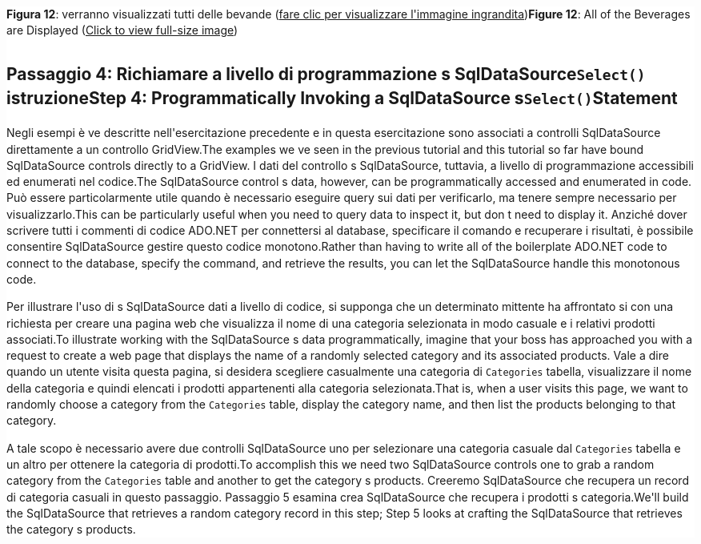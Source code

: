 <span data-ttu-id="755ba-253">**Figura 12**: verranno visualizzati tutti delle bevande ([fare clic per visualizzare l'immagine ingrandita](using-parameterized-queries-with-the-sqldatasource-vb/_static/image24.png))</span><span class="sxs-lookup"><span data-stu-id="755ba-253">**Figure 12**: All of the Beverages are Displayed ([Click to view full-size image](using-parameterized-queries-with-the-sqldatasource-vb/_static/image24.png))</span></span>


## <a name="step-4-programmatically-invoking-a-sqldatasource-sselectstatement"></a><span data-ttu-id="755ba-254">Passaggio 4: Richiamare a livello di programmazione s SqlDataSource`Select()`istruzione</span><span class="sxs-lookup"><span data-stu-id="755ba-254">Step 4: Programmatically Invoking a SqlDataSource s`Select()`Statement</span></span>

<span data-ttu-id="755ba-255">Negli esempi è ve descritte nell'esercitazione precedente e in questa esercitazione sono associati a controlli SqlDataSource direttamente a un controllo GridView.</span><span class="sxs-lookup"><span data-stu-id="755ba-255">The examples we ve seen in the previous tutorial and this tutorial so far have bound SqlDataSource controls directly to a GridView.</span></span> <span data-ttu-id="755ba-256">I dati del controllo s SqlDataSource, tuttavia, a livello di programmazione accessibili ed enumerati nel codice.</span><span class="sxs-lookup"><span data-stu-id="755ba-256">The SqlDataSource control s data, however, can be programmatically accessed and enumerated in code.</span></span> <span data-ttu-id="755ba-257">Può essere particolarmente utile quando è necessario eseguire query sui dati per verificarlo, ma tenere sempre necessario per visualizzarlo.</span><span class="sxs-lookup"><span data-stu-id="755ba-257">This can be particularly useful when you need to query data to inspect it, but don t need to display it.</span></span> <span data-ttu-id="755ba-258">Anziché dover scrivere tutti i commenti di codice ADO.NET per connettersi al database, specificare il comando e recuperare i risultati, è possibile consentire SqlDataSource gestire questo codice monotono.</span><span class="sxs-lookup"><span data-stu-id="755ba-258">Rather than having to write all of the boilerplate ADO.NET code to connect to the database, specify the command, and retrieve the results, you can let the SqlDataSource handle this monotonous code.</span></span>

<span data-ttu-id="755ba-259">Per illustrare l'uso di s SqlDataSource dati a livello di codice, si supponga che un determinato mittente ha affrontato si con una richiesta per creare una pagina web che visualizza il nome di una categoria selezionata in modo casuale e i relativi prodotti associati.</span><span class="sxs-lookup"><span data-stu-id="755ba-259">To illustrate working with the SqlDataSource s data programmatically, imagine that your boss has approached you with a request to create a web page that displays the name of a randomly selected category and its associated products.</span></span> <span data-ttu-id="755ba-260">Vale a dire quando un utente visita questa pagina, si desidera scegliere casualmente una categoria di `Categories` tabella, visualizzare il nome della categoria e quindi elencati i prodotti appartenenti alla categoria selezionata.</span><span class="sxs-lookup"><span data-stu-id="755ba-260">That is, when a user visits this page, we want to randomly choose a category from the `Categories` table, display the category name, and then list the products belonging to that category.</span></span>

<span data-ttu-id="755ba-261">A tale scopo è necessario avere due controlli SqlDataSource uno per selezionare una categoria casuale dal `Categories` tabella e un altro per ottenere la categoria di prodotti.</span><span class="sxs-lookup"><span data-stu-id="755ba-261">To accomplish this we need two SqlDataSource controls one to grab a random category from the `Categories` table and another to get the category s products.</span></span> <span data-ttu-id="755ba-262">Creeremo SqlDataSource che recupera un record di categoria casuali in questo passaggio. Passaggio 5 esamina crea SqlDataSource che recupera i prodotti s categoria.</span><span class="sxs-lookup"><span data-stu-id="755ba-262">We'll build the SqlDataSource that retrieves a random category record in this step; Step 5 looks at crafting the SqlDataSource that retrieves the category s products.</span></span>
